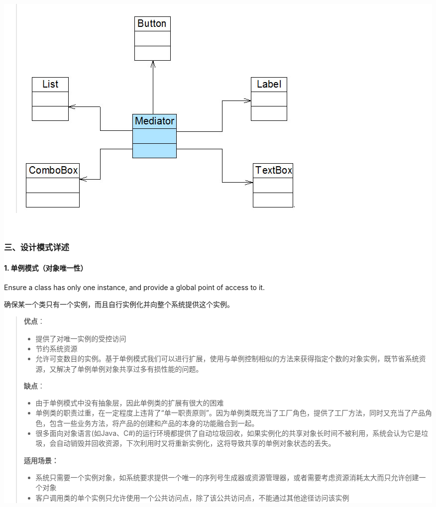 > ![2019060610010_2.png](img/2019060610010_2.png)



​	

### 三、设计模式详述



#### 1. 单例模式（对象唯一性）

Ensure a class has only one instance, and provide a global point of access to it.

确保某一个类只有一个实例，而且自行实例化并向整个系统提供这个实例。

> **优点**：
>
> - 提供了对唯一实例的受控访问
> - 节约系统资源
> - 允许可变数目的实例。基于单例模式我们可以进行扩展，使用与单例控制相似的方法来获得指定个数的对象实例，既节省系统资源，又解决了单例单例对象共享过多有损性能的问题。
>
> **缺点**：
>
> - 由于单例模式中没有抽象层，因此单例类的扩展有很大的困难
> - 单例类的职责过重，在一定程度上违背了“单一职责原则”。因为单例类既充当了工厂角色，提供了工厂方法，同时又充当了产品角色，包含一些业务方法，将产品的创建和产品的本身的功能融合到一起。
> - 很多面向对象语言(如Java、C#)的运行环境都提供了自动垃圾回收，如果实例化的共享对象长时间不被利用，系统会认为它是垃圾，会自动销毁并回收资源，下次利用时又将重新实例化，这将导致共享的单例对象状态的丢失。
>
> **适用场景：**
>
> - 系统只需要一个实例对象，如系统要求提供一个唯一的序列号生成器或资源管理器，或者需要考虑资源消耗太大而只允许创建一个对象
> - 客户调用类的单个实例只允许使用一个公共访问点，除了该公共访问点，不能通过其他途径访问该实例
